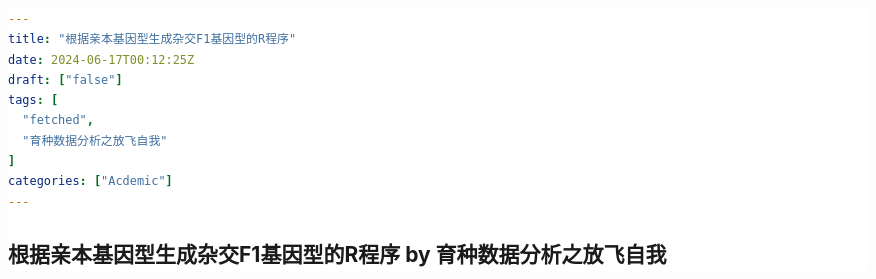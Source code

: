 ```yaml
---
title: "根据亲本基因型生成杂交F1基因型的R程序"
date: 2024-06-17T00:12:25Z
draft: ["false"]
tags: [
  "fetched",
  "育种数据分析之放飞自我"
]
categories: ["Acdemic"]
---
```

根据亲本基因型生成杂交F1基因型的R程序 by 育种数据分析之放飞自我
------